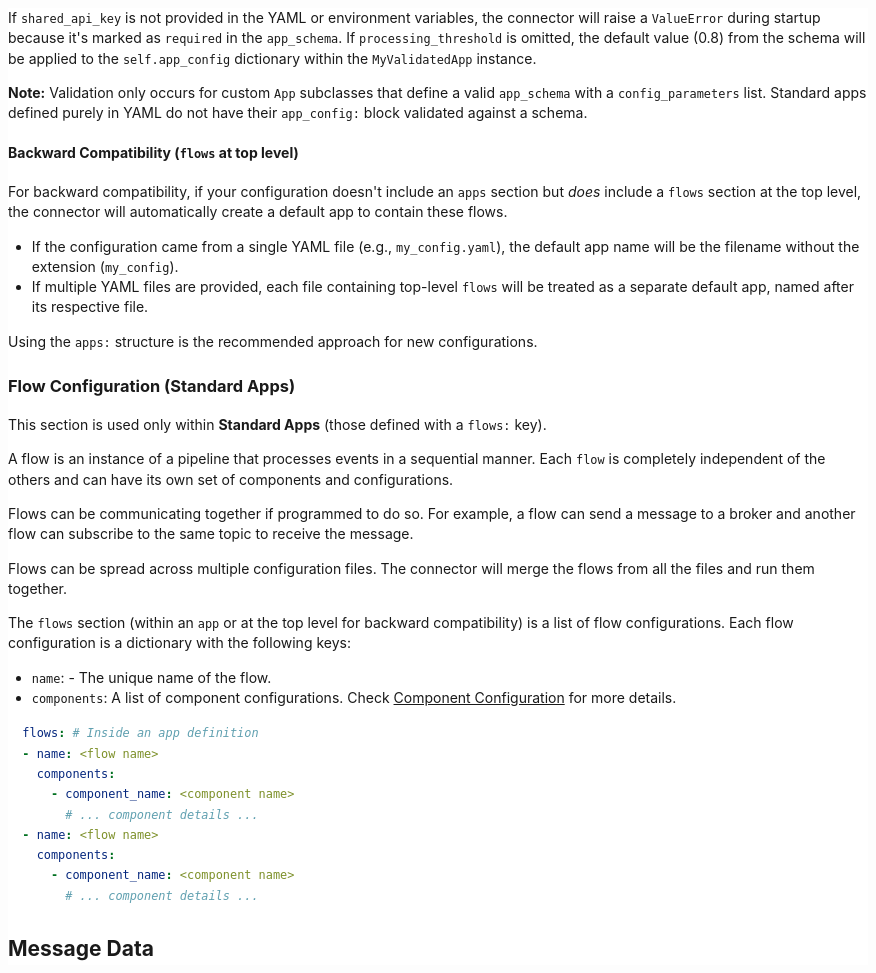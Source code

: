 If `shared_api_key` is not provided in the YAML or environment variables, the connector will raise a `ValueError` during startup because it's marked as `required` in the `app_schema`. If `processing_threshold` is omitted, the default value (0.8) from the schema will be applied to the `self.app_config` dictionary within the `MyValidatedApp` instance.

**Note:** Validation only occurs for custom `App` subclasses that define a valid `app_schema` with a `config_parameters` list. Standard apps defined purely in YAML do not have their `app_config:` block validated against a schema.

#### Backward Compatibility (`flows` at top level)

For backward compatibility, if your configuration doesn't include an `apps` section but *does* include a `flows` section at the top level, the connector will automatically create a default app to contain these flows.

- If the configuration came from a single YAML file (e.g., `my_config.yaml`), the default app name will be the filename without the extension (`my_config`).
- If multiple YAML files are provided, each file containing top-level `flows` will be treated as a separate default app, named after its respective file.

Using the `apps:` structure is the recommended approach for new configurations.

### Flow Configuration (Standard Apps)

This section is used only within **Standard Apps** (those defined with a `flows:` key).

A flow is an instance of a pipeline that processes events in a sequential manner. Each `flow` is completely independent of the others and can have its own set of components and configurations.

Flows can be communicating together if programmed to do so. For example, a flow can send a message to a broker and another flow can subscribe to the same topic to receive the message.

Flows can be spread across multiple configuration files. The connector will merge the flows from all the files and run them together.

The `flows` section (within an `app` or at the top level for backward compatibility) is a list of flow configurations. Each flow configuration is a dictionary with the following keys:

- `name`: <string> - The unique name of the flow.
- `components`: A list of component configurations. Check [Component Configuration](#component-configuration) for more details.

```yaml
  flows: # Inside an app definition
  - name: <flow name>
    components:
      - component_name: <component name>
        # ... component details ...
  - name: <flow name>
    components:
      - component_name: <component name>
        # ... component details ...
```

## Message Data
